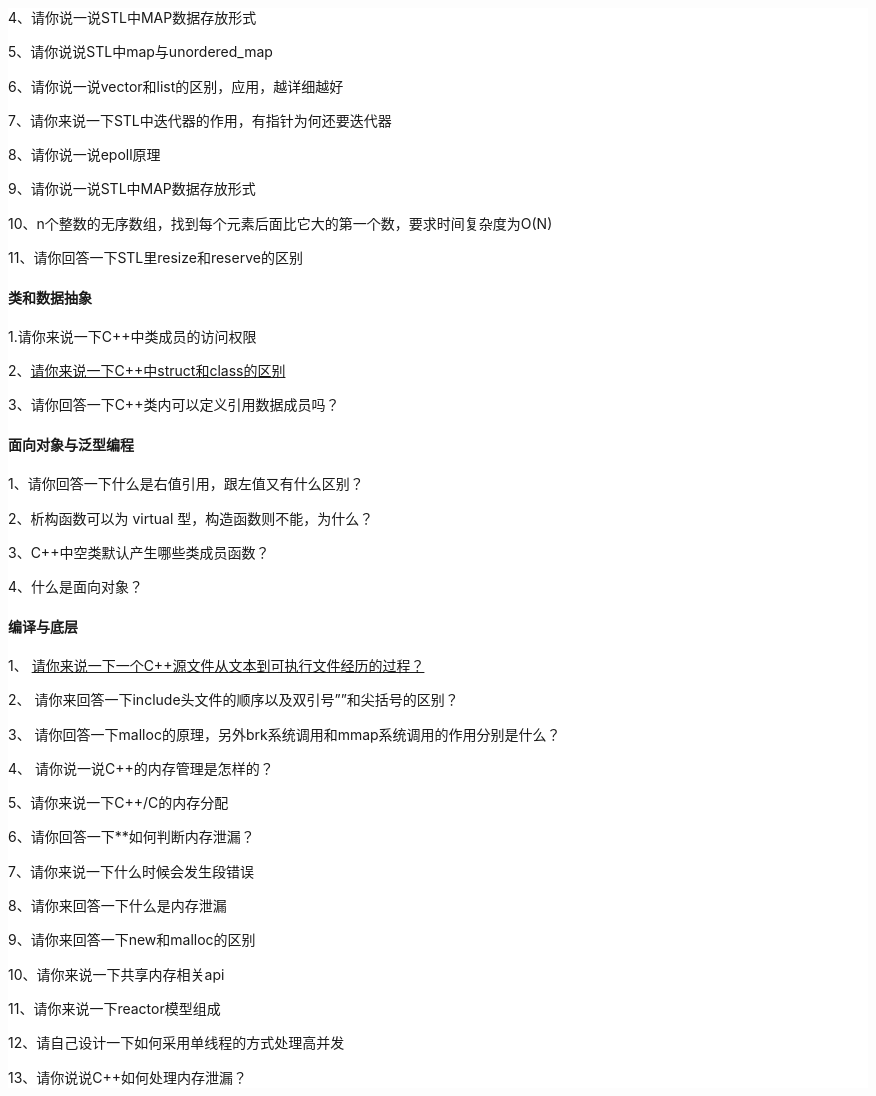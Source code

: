4、请你说一说STL中MAP数据存放形式

5、请你说说STL中map与unordered_map

6、请你说一说vector和list的区别，应用，越详细越好

7、请你来说一下STL中迭代器的作用，有指针为何还要迭代器

8、请你说一说epoll原理

9、请你说一说STL中MAP数据存放形式

10、n个整数的无序数组，找到每个元素后面比它大的第一个数，要求时间复杂度为O(N)

11、请你回答一下STL里resize和reserve的区别

#### 类和数据抽象
1.请你来说一下C++中类成员的访问权限

2、[请你来说一下C++中struct和class的区别](http://mp.weixin.qq.com/s?__biz=MzI2OTA3NTk3Ng==&mid=2649284831&idx=1&sn=177853e985bb3d443b736e7f63152a9d&chksm=f2f993b8c58e1aae2f353beefa1dd30b50ec5ecde2e9f18a5af799286deb5a125305b5232b00&scene=21#wechat_redirect)

3、请你回答一下C++类内可以定义引用数据成员吗？

#### 面向对象与泛型编程
1、请你回答一下什么是右值引用，跟左值又有什么区别？

2、析构函数可以为 virtual 型，构造函数则不能，为什么？

3、C++中空类默认产生哪些类成员函数？

4、什么是面向对象？

#### 编译与底层
1、 [请你来说一下一个C++源文件从文本到可执行文件经历的过程？](http://mp.weixin.qq.com/s?__biz=MzI2OTA3NTk3Ng==&mid=2649283927&idx=1&sn=f43e4271218a7ce14d75f8b9bdbae1ad&chksm=f2f9ae30c58e2726ed7c53f503918fbd742243e8b3e490fc5207eaf7b538e5487f77bcfab85b&scene=21#wechat_redirect)

2、 请你来回答一下include头文件的顺序以及双引号””和尖括号的区别？

3、 请你回答一下malloc的原理，另外brk系统调用和mmap系统调用的作用分别是什么？

4、 请你说一说C++的内存管理是怎样的？

5、请你来说一下C++/C的内存分配

6、请你回答一下**如何判断内存泄漏？

7、请你来说一下什么时候会发生段错误

8、请你来回答一下什么是内存泄漏

9、请你来回答一下new和malloc的区别

10、请你来说一下共享内存相关api

11、请你来说一下reactor模型组成

12、请自己设计一下如何采用单线程的方式处理高并发

13、请你说说C++如何处理内存泄漏？
